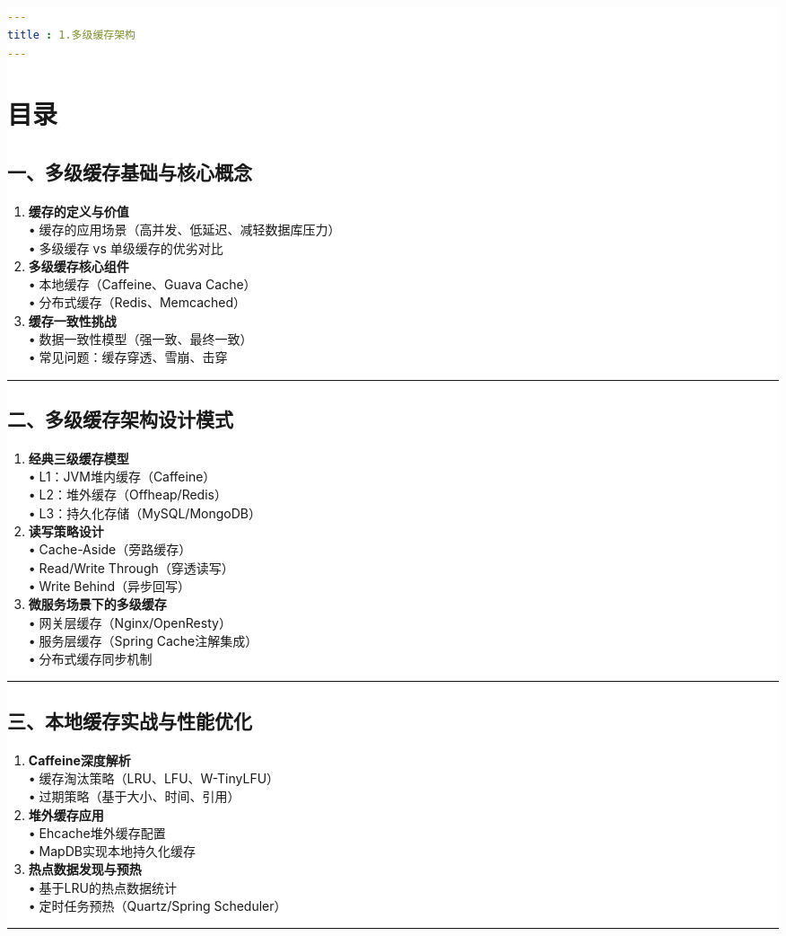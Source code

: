 ```yaml
---
title : 1.多级缓存架构
---
```




# 目录

## **一、多级缓存基础与核心概念**  
1. **缓存的定义与价值**  
   • 缓存的应用场景（高并发、低延迟、减轻数据库压力）  
   • 多级缓存 vs 单级缓存的优劣对比  
2. **多级缓存核心组件**  
   • 本地缓存（Caffeine、Guava Cache）  
   • 分布式缓存（Redis、Memcached）  
3. **缓存一致性挑战**  
   • 数据一致性模型（强一致、最终一致）  
   • 常见问题：缓存穿透、雪崩、击穿  

---

## **二、多级缓存架构设计模式**  
1. **经典三级缓存模型**  
   • L1：JVM堆内缓存（Caffeine）  
   • L2：堆外缓存（Offheap/Redis）  
   • L3：持久化存储（MySQL/MongoDB）  
2. **读写策略设计**  
   • Cache-Aside（旁路缓存）  
   • Read/Write Through（穿透读写）  
   • Write Behind（异步回写）  
3. **微服务场景下的多级缓存**  
   • 网关层缓存（Nginx/OpenResty）  
   • 服务层缓存（Spring Cache注解集成）  
   • 分布式缓存同步机制  

---

## **三、本地缓存实战与性能优化**  
1. **Caffeine深度解析**  
   • 缓存淘汰策略（LRU、LFU、W-TinyLFU）  
   • 过期策略（基于大小、时间、引用）  
2. **堆外缓存应用**  
   • Ehcache堆外缓存配置  
   • MapDB实现本地持久化缓存  
3. **热点数据发现与预热**  
   • 基于LRU的热点数据统计  
   • 定时任务预热（Quartz/Spring Scheduler）  

---